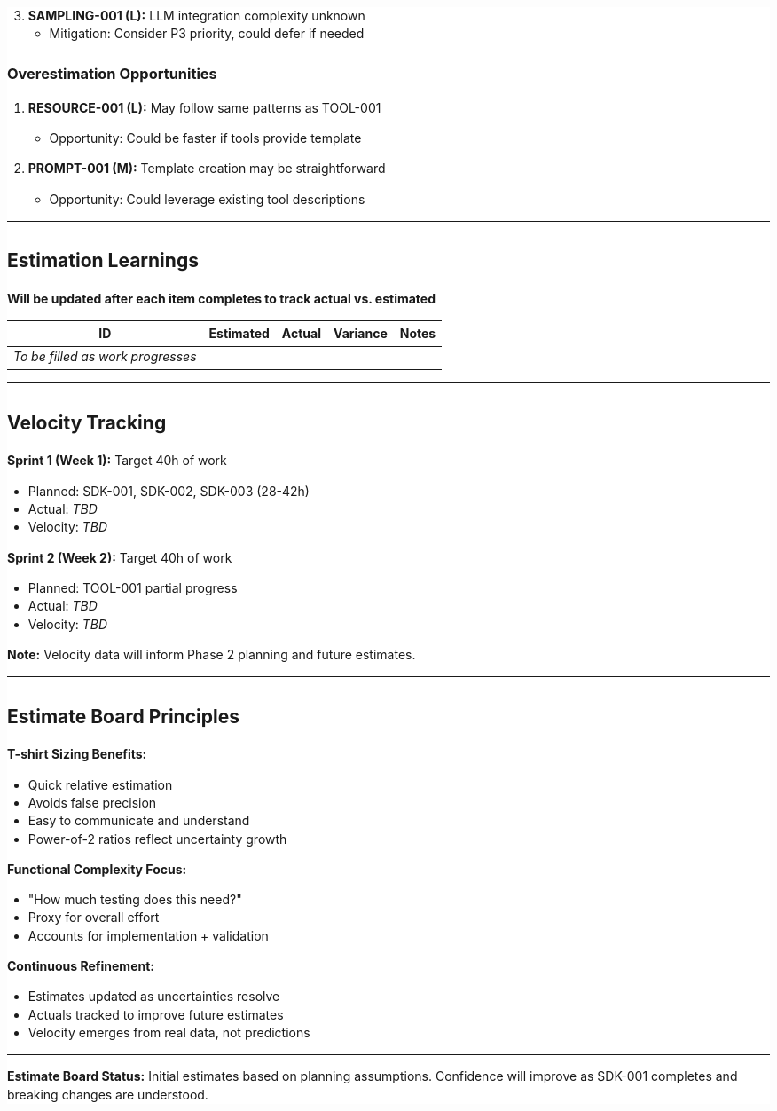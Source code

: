 3. **SAMPLING-001 (L):** LLM integration complexity unknown
   - Mitigation: Consider P3 priority, could defer if needed

### Overestimation Opportunities
1. **RESOURCE-001 (L):** May follow same patterns as TOOL-001
   - Opportunity: Could be faster if tools provide template

2. **PROMPT-001 (M):** Template creation may be straightforward
   - Opportunity: Could leverage existing tool descriptions

---

## Estimation Learnings

**Will be updated after each item completes to track actual vs. estimated**

| ID | Estimated | Actual | Variance | Notes |
|----|-----------|--------|----------|-------|
| _To be filled as work progresses_ | | | | |

---

## Velocity Tracking

**Sprint 1 (Week 1):** Target 40h of work
- Planned: SDK-001, SDK-002, SDK-003 (28-42h)
- Actual: _TBD_
- Velocity: _TBD_

**Sprint 2 (Week 2):** Target 40h of work
- Planned: TOOL-001 partial progress
- Actual: _TBD_
- Velocity: _TBD_

**Note:** Velocity data will inform Phase 2 planning and future estimates.

---

## Estimate Board Principles

**T-shirt Sizing Benefits:**
- Quick relative estimation
- Avoids false precision
- Easy to communicate and understand
- Power-of-2 ratios reflect uncertainty growth

**Functional Complexity Focus:**
- "How much testing does this need?"
- Proxy for overall effort
- Accounts for implementation + validation

**Continuous Refinement:**
- Estimates updated as uncertainties resolve
- Actuals tracked to improve future estimates
- Velocity emerges from real data, not predictions

---

**Estimate Board Status:** Initial estimates based on planning assumptions. Confidence will improve as SDK-001 completes and breaking changes are understood.
